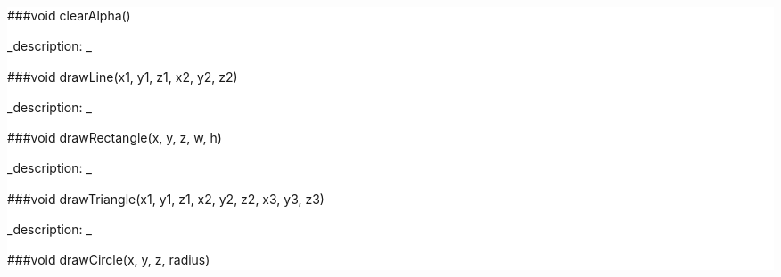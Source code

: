 







###void clearAlpha()



_description: _














###void drawLine(x1, y1, z1, x2, y2, z2)



_description: _














###void drawRectangle(x, y, z, w, h)



_description: _














###void drawTriangle(x1, y1, z1, x2, y2, z2, x3, y3, z3)



_description: _














###void drawCircle(x, y, z, radius)
